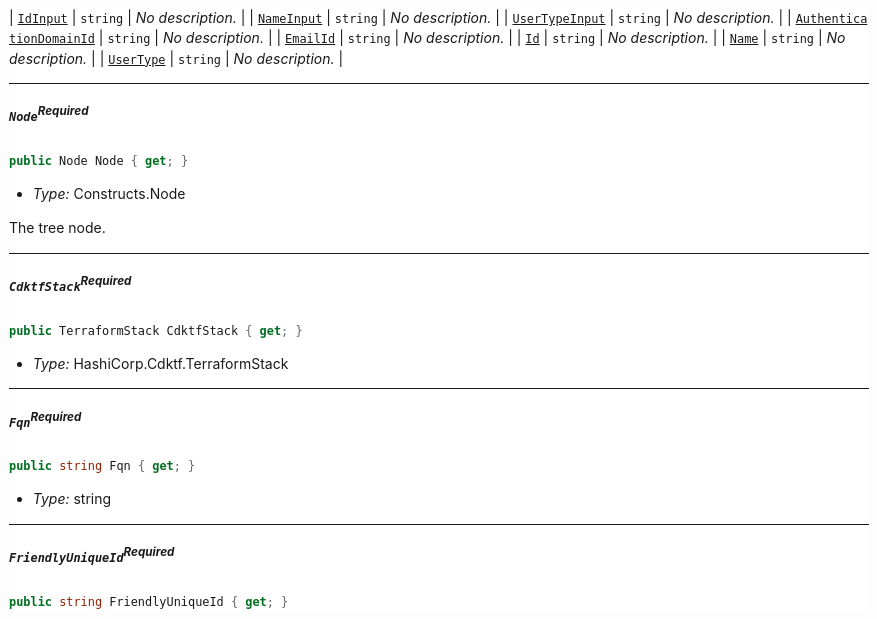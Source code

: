 | <code><a href="#@cdktf/provider-newrelic.user.User.property.idInput">IdInput</a></code> | <code>string</code> | *No description.* |
| <code><a href="#@cdktf/provider-newrelic.user.User.property.nameInput">NameInput</a></code> | <code>string</code> | *No description.* |
| <code><a href="#@cdktf/provider-newrelic.user.User.property.userTypeInput">UserTypeInput</a></code> | <code>string</code> | *No description.* |
| <code><a href="#@cdktf/provider-newrelic.user.User.property.authenticationDomainId">AuthenticationDomainId</a></code> | <code>string</code> | *No description.* |
| <code><a href="#@cdktf/provider-newrelic.user.User.property.emailId">EmailId</a></code> | <code>string</code> | *No description.* |
| <code><a href="#@cdktf/provider-newrelic.user.User.property.id">Id</a></code> | <code>string</code> | *No description.* |
| <code><a href="#@cdktf/provider-newrelic.user.User.property.name">Name</a></code> | <code>string</code> | *No description.* |
| <code><a href="#@cdktf/provider-newrelic.user.User.property.userType">UserType</a></code> | <code>string</code> | *No description.* |

---

##### `Node`<sup>Required</sup> <a name="Node" id="@cdktf/provider-newrelic.user.User.property.node"></a>

```csharp
public Node Node { get; }
```

- *Type:* Constructs.Node

The tree node.

---

##### `CdktfStack`<sup>Required</sup> <a name="CdktfStack" id="@cdktf/provider-newrelic.user.User.property.cdktfStack"></a>

```csharp
public TerraformStack CdktfStack { get; }
```

- *Type:* HashiCorp.Cdktf.TerraformStack

---

##### `Fqn`<sup>Required</sup> <a name="Fqn" id="@cdktf/provider-newrelic.user.User.property.fqn"></a>

```csharp
public string Fqn { get; }
```

- *Type:* string

---

##### `FriendlyUniqueId`<sup>Required</sup> <a name="FriendlyUniqueId" id="@cdktf/provider-newrelic.user.User.property.friendlyUniqueId"></a>

```csharp
public string FriendlyUniqueId { get; }
```
